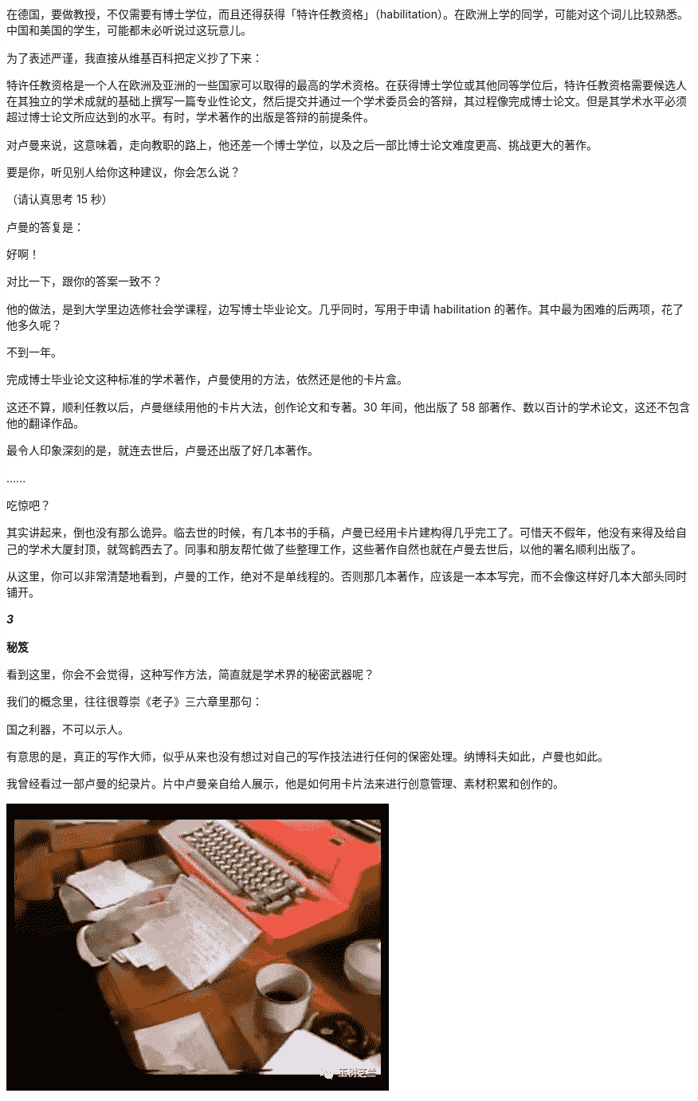 在德国，要做教授，不仅需要有博士学位，而且还得获得「特许任教资格」（habilitation）。在欧洲上学的同学，可能对这个词儿比较熟悉。中国和美国的学生，可能都未必听说过这玩意儿。

为了表述严谨，我直接从维基百科把定义抄了下来：

特许任教资格是一个人在欧洲及亚洲的一些国家可以取得的最高的学术资格。在获得博士学位或其他同等学位后，特许任教资格需要候选人在其独立的学术成就的基础上撰写一篇专业性论文，然后提交并通过一个学术委员会的答辩，其过程像完成博士论文。但是其学术水平必须超过博士论文所应达到的水平。有时，学术著作的出版是答辩的前提条件。

对卢曼来说，这意味着，走向教职的路上，他还差一个博士学位，以及之后一部比博士论文难度更高、挑战更大的著作。

要是你，听见别人给你这种建议，你会怎么说？

（请认真思考 15 秒）

卢曼的答复是：

好啊！

对比一下，跟你的答案一致不？

他的做法，是到大学里边选修社会学课程，边写博士毕业论文。几乎同时，写用于申请 habilitation 的著作。其中最为困难的后两项，花了他多久呢？

不到一年。

完成博士毕业论文这种标准的学术著作，卢曼使用的方法，依然还是他的卡片盒。

这还不算，顺利任教以后，卢曼继续用他的卡片大法，创作论文和专著。30 年间，他出版了 58 部著作、数以百计的学术论文，这还不包含他的翻译作品。

最令人印象深刻的是，就连去世后，卢曼还出版了好几本著作。

......

吃惊吧？

其实讲起来，倒也没有那么诡异。临去世的时候，有几本书的手稿，卢曼已经用卡片建构得几乎完工了。可惜天不假年，他没有来得及给自己的学术大厦封顶，就驾鹤西去了。同事和朋友帮忙做了些整理工作，这些著作自然也就在卢曼去世后，以他的署名顺利出版了。

从这里，你可以非常清楚地看到，卢曼的工作，绝对不是单线程的。否则那几本著作，应该是一本本写完，而不会像这样好几本大部头同时铺开。

***3***

**秘笈**

看到这里，你会不会觉得，这种写作方法，简直就是学术界的秘密武器呢？

我们的概念里，往往很尊崇《老子》三六章里那句：

国之利器，不可以示人。

有意思的是，真正的写作大师，似乎从来也没有想过对自己的写作技法进行任何的保密处理。纳博科夫如此，卢曼也如此。

我曾经看过一部卢曼的纪录片。片中卢曼亲自给人展示，他是如何用卡片法来进行创意管理、素材积累和创作的。

![](../img/a734a22bf8e492ee5650fd34340cb6b7.png)

